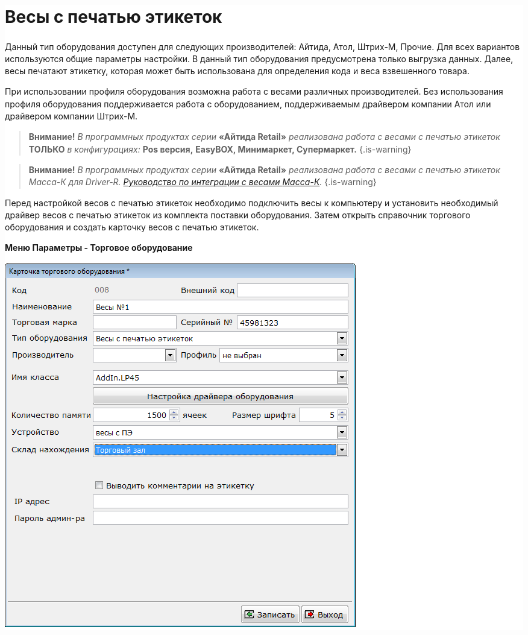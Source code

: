 # Весы с печатью этикеток

Данный тип оборудования доступен для следующих производителей: Айтида, Атол, Штрих-М, Прочие. Для всех вариантов используются общие параметры настройки. В данный тип оборудования предусмотрена только выгрузка данных. Далее, весы печатают этикетку, которая может быть использована для определения кода и веса взвешенного товара.

При использовании профиля оборудования возможна работа с весами различных производителей. Без использования профиля оборудования поддерживается работа с оборудованием, поддерживаемым драйвером компании Атол или драйвером компании Штрих-М.

> **Внимание!** *В программных продуктах серии* **«Айтида Retail»** *реализована работа с весами с печатью этикеток* **ТОЛЬКО** *в конфигурациях:* **Pos версия,** **EаsyBOX, Минимаркет, Супермаркет.**
{.is-warning}

> **Внимание!** *В программных продуктах серии* **«Айтида Retail»** *реализована работа с весами с печатью этикеток Масса-К для Driver-R. [Руководство по интеграции с весами *Масса-К*](http://itida.ru/download/docs/MassaK/MssaKScalePLU.pdf).*
{.is-warning}


Перед настройкой весов с печатью этикеток необходимо подключить весы к компьютеру и установить необходимый драйвер весов с печатью этикеток из комплекта поставки оборудования. Затем открыть справочник торгового оборудования и создать карточку весов с печатью этикеток.

**Меню Параметры - Торговое оборудование**

![2013-04-09_093531.png](/images/admin-guide/equipment/675b92d1079e76385c4450cace9ddd7c.png)
